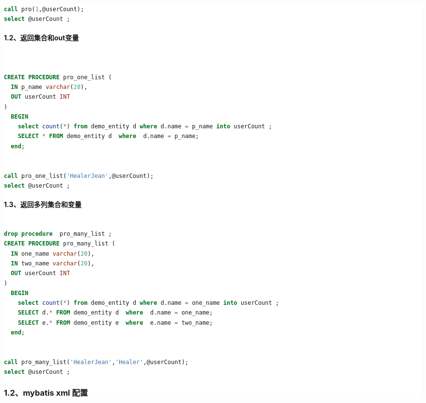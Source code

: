```sql
call pro(1,@userCount);
select @userCount ;


```


#### 1.2、返回集合和out变量


```sql


CREATE PROCEDURE pro_one_list (
  IN p_name varchar(20),
  OUT userCount INT
)
  BEGIN
    select count(*) from demo_entity d where d.name = p_name into userCount ;
    SELECT * FROM demo_entity d  where  d.name = p_name;
  end;


call pro_one_list('HealerJean',@userCount);
select @userCount ;


```

#### 1.3、返回多列集合和变量

```sql

drop procedure  pro_many_list ;
CREATE PROCEDURE pro_many_list (
  IN one_name varchar(20),
  IN two_name varchar(20),
  OUT userCount INT
)
  BEGIN
    select count(*) from demo_entity d where d.name = one_name into userCount ;
    SELECT d.* FROM demo_entity d  where  d.name = one_name;
    SELECT e.* FROM demo_entity e  where  e.name = two_name;
  end;


call pro_many_list('HealerJean','Healer',@userCount);
select @userCount ;

```
    
### 1.2、mybatis xml 配置
